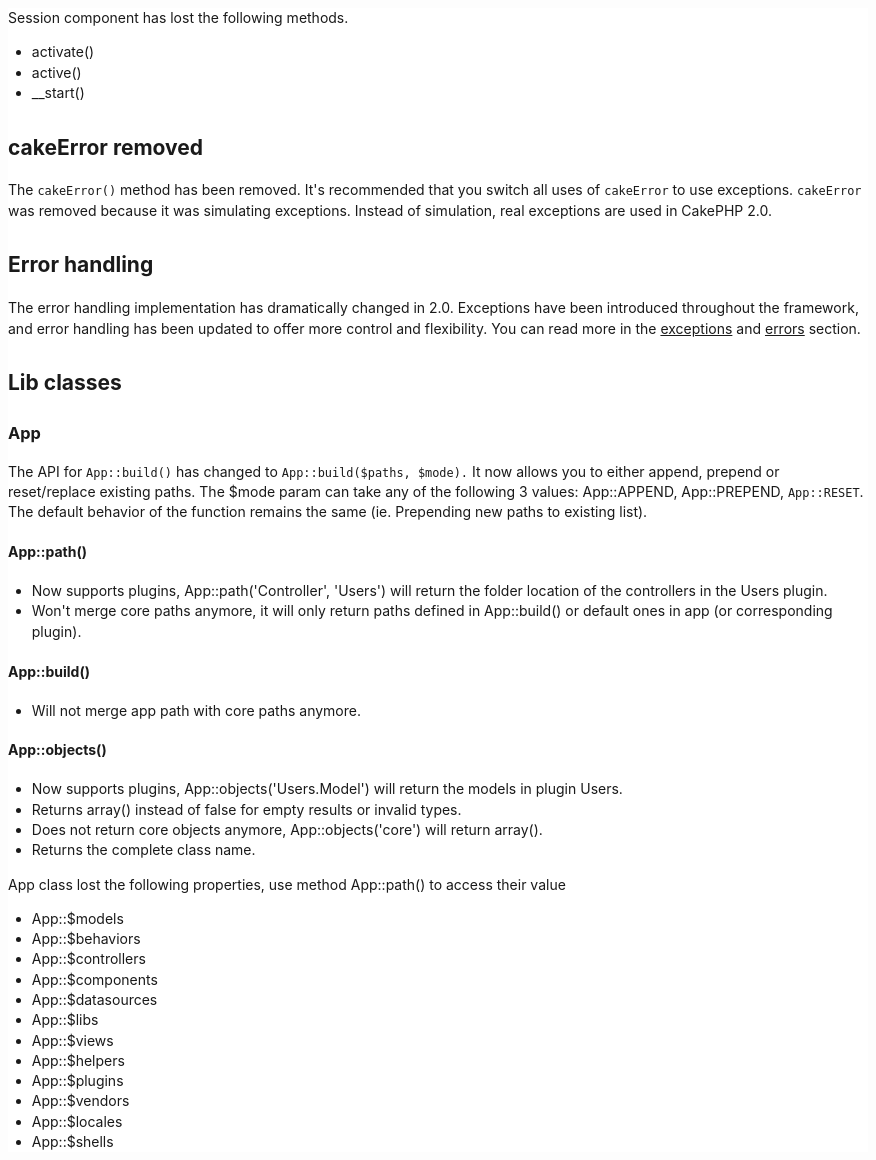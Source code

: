 Session component has lost the following methods.

- activate()
- active()
- __start()

## cakeError removed

The `cakeError()` method has been removed. It's recommended that you switch all
uses of `cakeError` to use exceptions. `cakeError` was removed because it
was simulating exceptions. Instead of simulation, real exceptions are used in
CakePHP 2.0.

## Error handling

The error handling implementation has dramatically changed in 2.0. Exceptions
have been introduced throughout the framework, and error handling has been
updated to offer more control and flexibility. You can read more in the
[exceptions](../development/exceptions.md) and [errors](../development/errors.md) section.

## Lib classes

### App

The API for `App::build()` has changed to `App::build($paths, $mode).` It
now allows you to either append, prepend or reset/replace existing paths. The
$mode param can take any of the following 3 values: App::APPEND,
App::PREPEND, `App::RESET`. The default behavior of the function remains the
same (ie. Prepending new paths to existing list).

#### App::path()

- Now supports plugins, App::path('Controller', 'Users') will return the folder
  location of the controllers in the Users plugin.
- Won't merge core paths anymore, it will
  only return paths defined in App::build() or default ones in app (or
  corresponding plugin).

#### App::build()

- Will not merge app path with core paths anymore.

#### App::objects()

- Now supports plugins, App::objects('Users.Model') will return the models in
  plugin Users.
- Returns array() instead of false for empty results or invalid types.
- Does not return core objects anymore, App::objects('core') will return array().
- Returns the complete class name.

App class lost the following properties, use method App::path() to access their value

- App::$models
- App::$behaviors
- App::$controllers
- App::$components
- App::$datasources
- App::$libs
- App::$views
- App::$helpers
- App::$plugins
- App::$vendors
- App::$locales
- App::$shells
